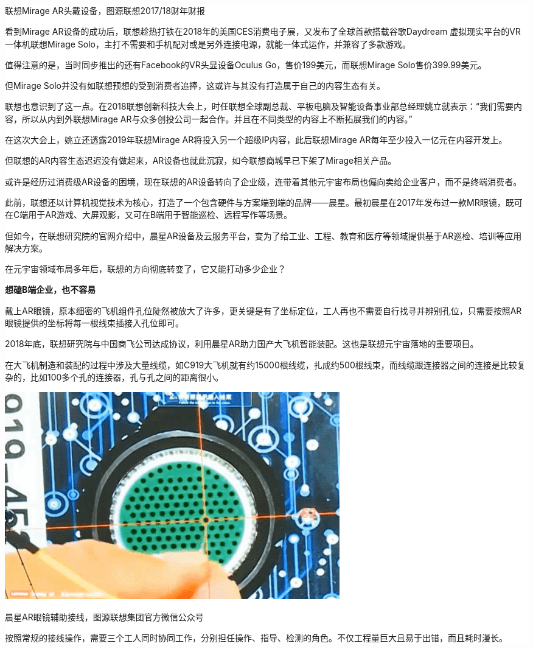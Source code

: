 联想Mirage AR头戴设备，图源联想2017/18财年财报



看到Mirage AR设备的成功后，联想趁热打铁在2018年的美国CES消费电子展，又发布了全球首款搭载谷歌Daydream 虚拟现实平台的VR一体机联想Mirage Solo，主打不需要和手机配对或是另外连接电源，就能一体式运作，并兼容了多款游戏。

值得注意的是，当时同步推出的还有Facebook的VR头显设备Oculus Go，售价199美元，而联想Mirage Solo售价399.99美元。

但Mirage Solo并没有如联想预想的受到消费者追捧，这或许与其没有打造属于自己的内容生态有关。

联想也意识到了这一点。在2018联想创新科技大会上，时任联想全球副总裁、平板电脑及智能设备事业部总经理姚立就表示：“我们需要内容，所以从内到外联想Mirage AR与众多创投公司一起合作。并且在不同类型的内容上不断拓展我们的内容。”

在这次大会上，姚立还透露2019年联想Mirage AR将投入另一个超级IP内容，此后联想Mirage AR每年至少投入一亿元在内容开发上。

但联想的AR内容生态迟迟没有做起来，AR设备也就此沉寂，如今联想商城早已下架了Mirage相关产品。

或许是经历过消费级AR设备的困境，现在联想的AR设备转向了企业级，连带着其他元宇宙布局也偏向卖给企业客户，而不是终端消费者。

此前，联想还以计算机视觉技术为核心，打造了一个包含硬件与方案端到端的品牌——晨星。最初晨星在2017年发布过一款MR眼镜，既可在C端用于AR游戏、大屏观影，又可在B端用于智能巡检、远程写作等场景。

但如今，在联想研究院的官网介绍中，晨星AR设备及云服务平台，变为了给工业、工程、教育和医疗等领域提供基于AR巡检、培训等应用解决方案。

在元宇宙领域布局多年后，联想的方向彻底转变了，它又能打动多少企业？



**想磕B端企业，也不容易**

戴上AR眼镜，原本细密的飞机组件孔位陡然被放大了许多，更关键是有了坐标定位，工人再也不需要自行找寻并辨别孔位，只需要按照AR眼镜提供的坐标将每一根线束插接入孔位即可。

2018年底，联想研究院与中国商飞公司达成协议，利用晨星AR助力国产大飞机智能装配。这也是联想元宇宙落地的重要项目。

在大飞机制造和装配的过程中涉及大量线缆，如C919大飞机就有约15000根线缆，扎成约500根线束，而线缆跟连接器之间的连接是比较复杂的，比如100多个孔的连接器，孔与孔之间的距离很小。

![晨星AR眼镜辅助接线，图源联想集团官方微信公众号](242.png)

晨星AR眼镜辅助接线，图源联想集团官方微信公众号



按照常规的接线操作，需要三个工人同时协同工作，分别担任操作、指导、检测的角色。不仅工程量巨大且易于出错，而且耗时漫长。
